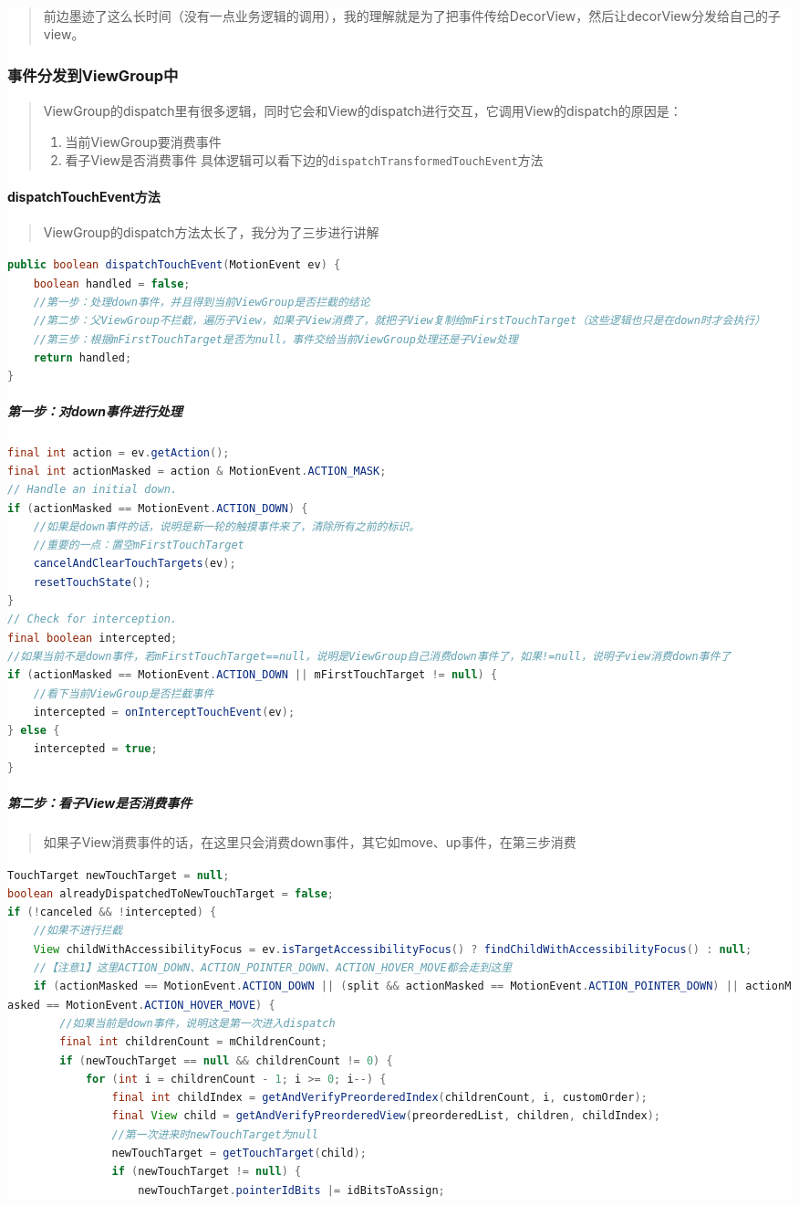 >前边墨迹了这么长时间（没有一点业务逻辑的调用），我的理解就是为了把事件传给DecorView，然后让decorView分发给自己的子view。

### 事件分发到ViewGroup中
>ViewGroup的dispatch里有很多逻辑，同时它会和View的dispatch进行交互，它调用View的dispatch的原因是：
>1. 当前ViewGroup要消费事件
>2. 看子View是否消费事件
>具体逻辑可以看下边的`dispatchTransformedTouchEvent`方法

#### dispatchTouchEvent方法
>ViewGroup的dispatch方法太长了，我分为了三步进行讲解
```java
public boolean dispatchTouchEvent(MotionEvent ev) {
	boolean handled = false;
	//第一步：处理down事件，并且得到当前ViewGroup是否拦截的结论
	//第二步：父ViewGroup不拦截，遍历子View，如果子View消费了，就把子View复制给mFirstTouchTarget（这些逻辑也只是在down时才会执行）
	//第三步：根据mFirstTouchTarget是否为null，事件交给当前ViewGroup处理还是子View处理
	return handled;
}
```

##### 第一步：对down事件进行处理
```java
final int action = ev.getAction();
final int actionMasked = action & MotionEvent.ACTION_MASK;
// Handle an initial down.
if (actionMasked == MotionEvent.ACTION_DOWN) {
	//如果是down事件的话，说明是新一轮的触摸事件来了，清除所有之前的标识。
	//重要的一点：置空mFirstTouchTarget
	cancelAndClearTouchTargets(ev);
	resetTouchState();
}
// Check for interception.
final boolean intercepted;
//如果当前不是down事件，若mFirstTouchTarget==null，说明是ViewGroup自己消费down事件了，如果!=null，说明子view消费down事件了
if (actionMasked == MotionEvent.ACTION_DOWN || mFirstTouchTarget != null) {
	//看下当前ViewGroup是否拦截事件
	intercepted = onInterceptTouchEvent(ev);
} else {
	intercepted = true;
}
```
##### 第二步：看子View是否消费事件
>如果子View消费事件的话，在这里只会消费down事件，其它如move、up事件，在第三步消费
```java
TouchTarget newTouchTarget = null;
boolean alreadyDispatchedToNewTouchTarget = false;
if (!canceled && !intercepted) {
	//如果不进行拦截
	View childWithAccessibilityFocus = ev.isTargetAccessibilityFocus() ? findChildWithAccessibilityFocus() : null;
	//【注意1】这里ACTION_DOWN、ACTION_POINTER_DOWN、ACTION_HOVER_MOVE都会走到这里
	if (actionMasked == MotionEvent.ACTION_DOWN || (split && actionMasked == MotionEvent.ACTION_POINTER_DOWN) || actionMasked == MotionEvent.ACTION_HOVER_MOVE) {
		//如果当前是down事件，说明这是第一次进入dispatch
		final int childrenCount = mChildrenCount;
		if (newTouchTarget == null && childrenCount != 0) {
			for (int i = childrenCount - 1; i >= 0; i--) {
				final int childIndex = getAndVerifyPreorderedIndex(childrenCount, i, customOrder);
				final View child = getAndVerifyPreorderedView(preorderedList, children, childIndex);
				//第一次进来时newTouchTarget为null
				newTouchTarget = getTouchTarget(child);
				if (newTouchTarget != null) {
					newTouchTarget.pointerIdBits |= idBitsToAssign;
```